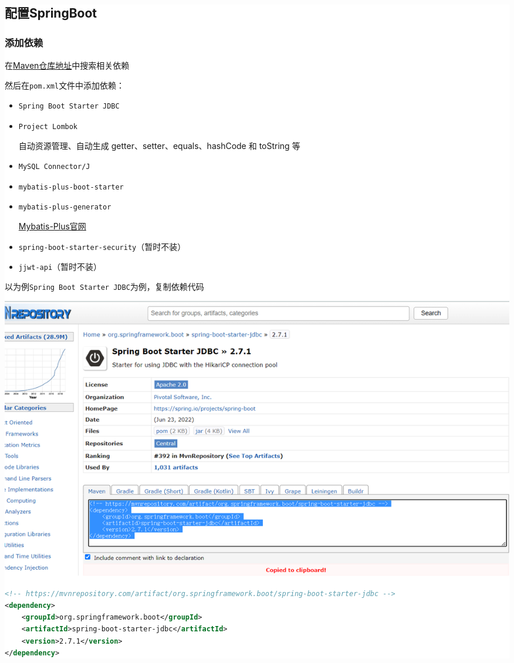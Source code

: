 ## 配置SpringBoot

### 添加依赖

在[Maven仓库地址](https://mvnrepository.com/)中搜索相关依赖

然后在`pom.xml`文件中添加依赖：

- `Spring Boot Starter JDBC`

- `Project Lombok`

  自动资源管理、自动生成 getter、setter、equals、hashCode 和 toString 等

- `MySQL Connector/J`

- `mybatis-plus-boot-starter`

- `mybatis-plus-generator`

  [Mybatis-Plus官网](https://baomidou.com/)

- `spring-boot-starter-security`（暂时不装）

- `jjwt-api`（暂时不装）

以为例`Spring Boot Starter JDBC`为例，复制依赖代码

![image-20220721100258315](配置MySQL与注册登录模块.assets/image-20220721100258315-16591874391844.png)

```xml
<!-- https://mvnrepository.com/artifact/org.springframework.boot/spring-boot-starter-jdbc -->
<dependency>
    <groupId>org.springframework.boot</groupId>
    <artifactId>spring-boot-starter-jdbc</artifactId>
    <version>2.7.1</version>
</dependency>
```
